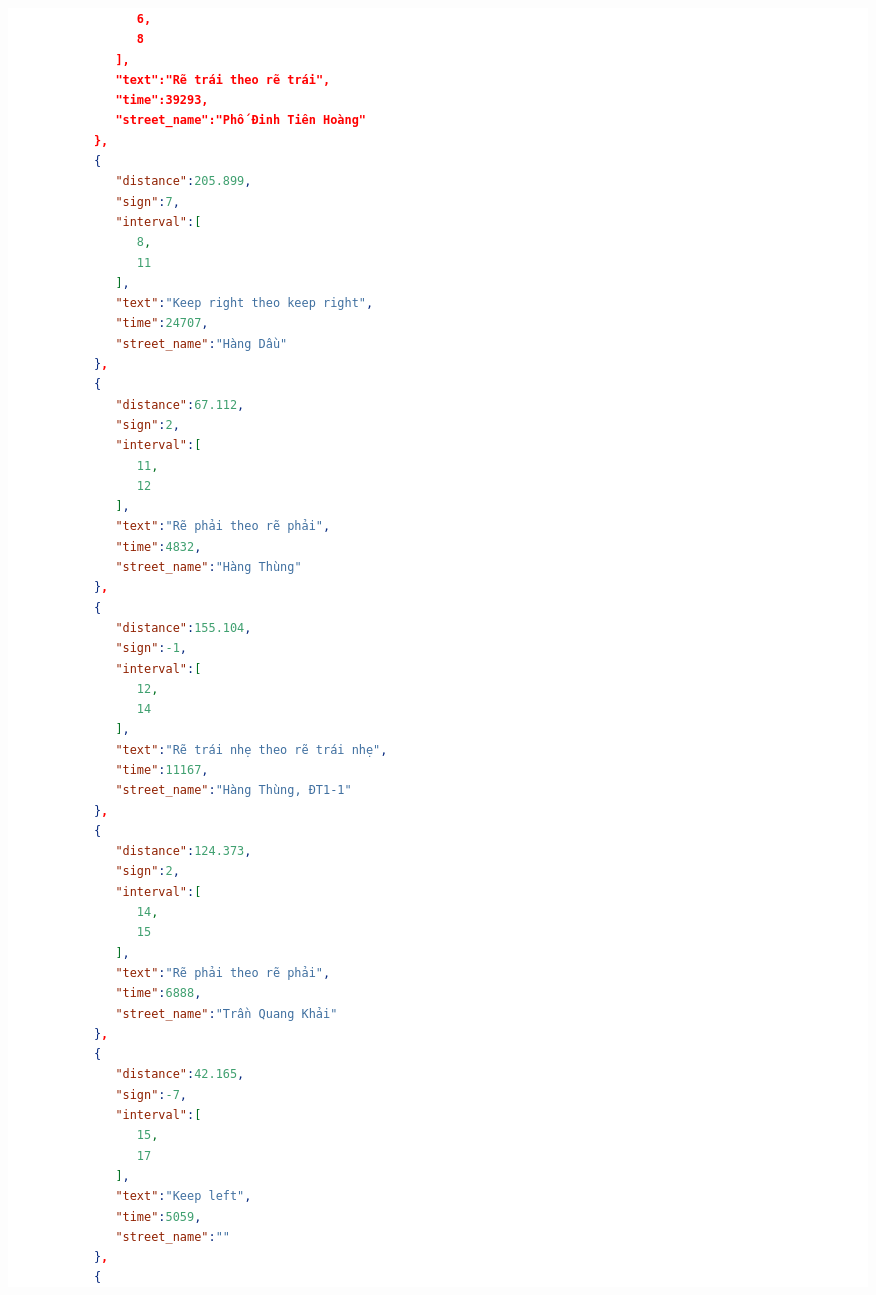 ```json
                  6,
                  8
               ],
               "text":"Rẽ trái theo rẽ trái",
               "time":39293,
               "street_name":"Phố Đinh Tiên Hoàng"
            },
            {
               "distance":205.899,
               "sign":7,
               "interval":[
                  8,
                  11
               ],
               "text":"Keep right theo keep right",
               "time":24707,
               "street_name":"Hàng Dầu"
            },
            {
               "distance":67.112,
               "sign":2,
               "interval":[
                  11,
                  12
               ],
               "text":"Rẽ phải theo rẽ phải",
               "time":4832,
               "street_name":"Hàng Thùng"
            },
            {
               "distance":155.104,
               "sign":-1,
               "interval":[
                  12,
                  14
               ],
               "text":"Rẽ trái nhẹ theo rẽ trái nhẹ",
               "time":11167,
               "street_name":"Hàng Thùng, ĐT1-1"
            },
            {
               "distance":124.373,
               "sign":2,
               "interval":[
                  14,
                  15
               ],
               "text":"Rẽ phải theo rẽ phải",
               "time":6888,
               "street_name":"Trần Quang Khải"
            },
            {
               "distance":42.165,
               "sign":-7,
               "interval":[
                  15,
                  17
               ],
               "text":"Keep left",
               "time":5059,
               "street_name":""
            },
            {
```